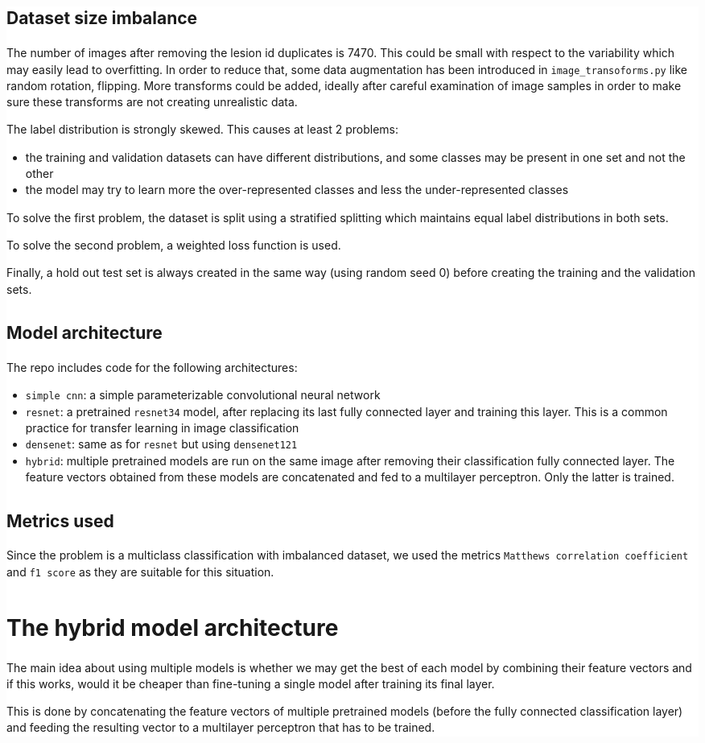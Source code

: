 
##  Dataset size imbalance
The number of images after removing the lesion id duplicates is 7470.
This could be small with respect to the variability which may easily
lead to overfitting. In order to reduce that, some data augmentation has been introduced in
`image_transoforms.py` like random rotation, flipping. More transforms could be added, ideally after
careful examination of image samples in order to make sure these transforms are not creating unrealistic
data.

The label distribution is strongly skewed. This causes at least 2 problems:
  * the training and validation datasets can have different distributions, and some classes may be present
in one set and not the other
  * the model may try to learn more the over-represented classes and less the under-represented classes

To solve the first problem, the dataset is split using a stratified splitting which maintains equal
label distributions in both sets.

To solve the second problem, a weighted loss function is used.

Finally, a hold out test set is always created in the same way (using random seed 0) before creating
the training and the validation sets.

## Model architecture
The repo includes code for the following architectures:
  * `simple cnn`: a simple parameterizable convolutional neural network
  * `resnet`: a pretrained `resnet34` model, after replacing its last fully connected layer and training
this layer. This is a common practice for transfer learning in image classification
  * `densenet`: same as for `resnet` but using `densenet121`
  * `hybrid`: multiple pretrained models are run on the same image after removing their classification
    fully connected layer. The feature vectors obtained from these models are concatenated and fed to
    a multilayer perceptron. Only the latter is trained.
    
## Metrics used
Since the problem is a multiclass classification with imbalanced dataset, we used the metrics
`Matthews correlation coefficient` and `f1 score` as they are suitable for this situation.
    
# The hybrid model architecture
The main idea about using multiple models is whether we may get the best of each model by combining
their feature vectors and if this works, would it be cheaper than fine-tuning a single model after
training its final layer.

This is done by concatenating the feature vectors of multiple
pretrained models (before the fully connected classification layer) and feeding the resulting vector
to a multilayer perceptron that has to be trained.
